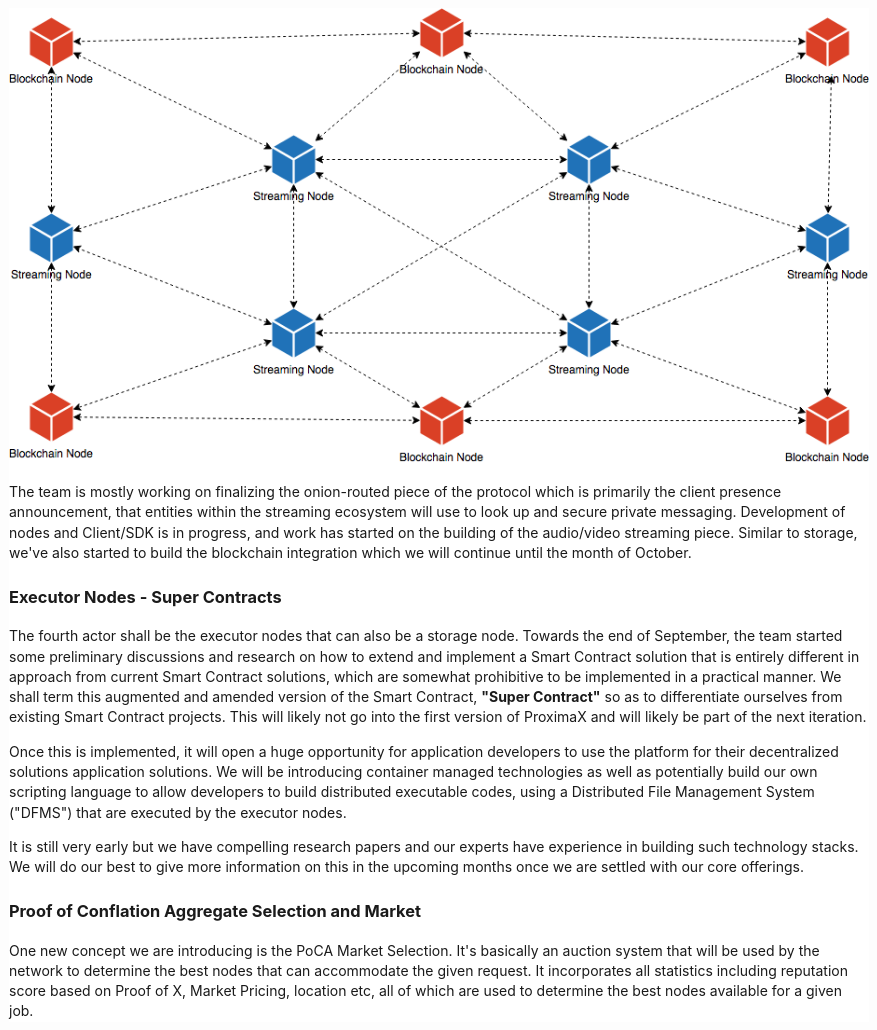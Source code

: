 ![](streaming.png)

The team is mostly working on finalizing the onion-routed piece of the protocol which is primarily the client presence announcement, that entities within the streaming ecosystem will use to look up and secure private messaging. Development of nodes and Client/SDK is in progress, and work has started on the building of the audio/video streaming piece. Similar to storage, we've also started to build the blockchain integration which we will continue until the month of October.

### Executor Nodes - Super Contracts
The fourth actor shall be the executor nodes that can also be a storage node. Towards the end of September, the team started some preliminary discussions and research on how to extend and implement a Smart Contract solution that is entirely different in approach from current Smart Contract solutions, which are somewhat prohibitive to be implemented in a practical manner. We shall term this augmented and amended version of the Smart Contract, **"Super Contract"** so as to differentiate ourselves from existing Smart Contract projects. This will likely not go into the first version of ProximaX and will likely be part of the next iteration.

Once this is implemented, it will open a huge opportunity for application developers to use the platform for their decentralized solutions application solutions. We will be introducing container managed technologies as well as potentially build our own scripting language to allow developers to build distributed executable codes, using a Distributed File Management System ("DFMS") that are executed by the executor nodes.

It is still very early but we have compelling research papers and our experts have experience in building such technology stacks. We will do our best to give more information on this in the upcoming months once we are settled with our core offerings.

### Proof of Conflation Aggregate Selection and Market
One new concept we are introducing is the PoCA Market Selection. It's basically an auction system that will be used by the network to determine the best nodes that can accommodate the given request. It incorporates all statistics including reputation score based on Proof of X, Market Pricing, location etc, all of which are used to determine the best nodes available for a given job.
